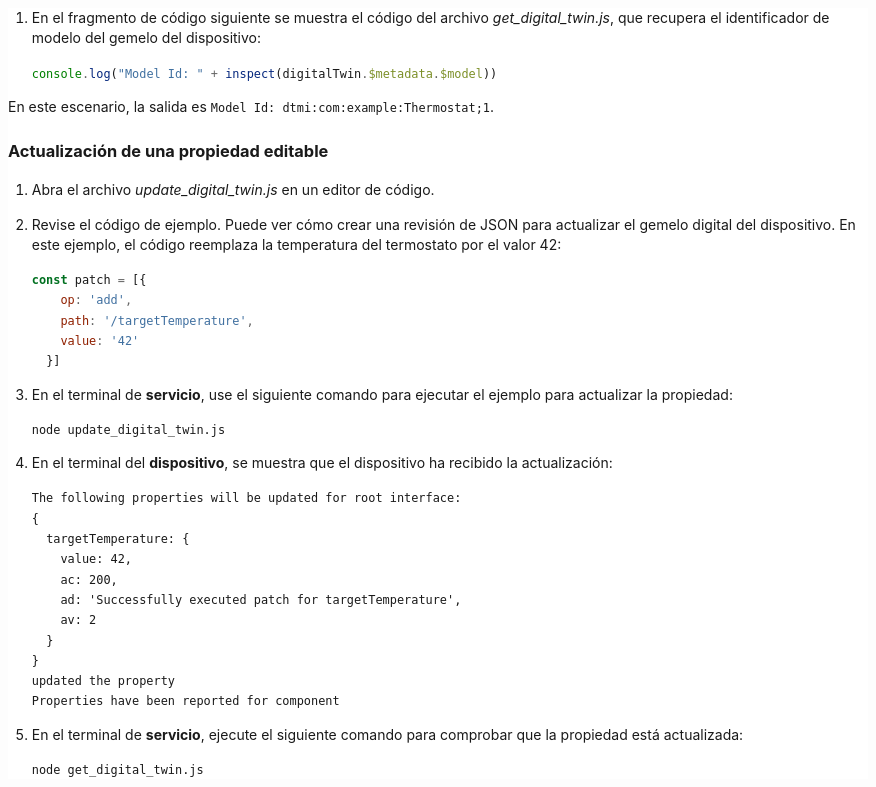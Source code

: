 1. En el fragmento de código siguiente se muestra el código del archivo *get_digital_twin.js*, que recupera el identificador de modelo del gemelo del dispositivo:

    ```javascript
    console.log("Model Id: " + inspect(digitalTwin.$metadata.$model))
    ```

En este escenario, la salida es `Model Id: dtmi:com:example:Thermostat;1`.

### <a name="update-a-writable-property"></a>Actualización de una propiedad editable

1. Abra el archivo *update_digital_twin.js* en un editor de código.

1. Revise el código de ejemplo. Puede ver cómo crear una revisión de JSON para actualizar el gemelo digital del dispositivo. En este ejemplo, el código reemplaza la temperatura del termostato por el valor 42:

    ```javascript
    const patch = [{
        op: 'add',
        path: '/targetTemperature',
        value: '42'
      }]
    ```

1. En el terminal de **servicio**, use el siguiente comando para ejecutar el ejemplo para actualizar la propiedad:

    ```cmd/sh
    node update_digital_twin.js
    ```

1. En el terminal del **dispositivo**, se muestra que el dispositivo ha recibido la actualización:

    ```cmd/sh
    The following properties will be updated for root interface:
    {
      targetTemperature: {
        value: 42,
        ac: 200,
        ad: 'Successfully executed patch for targetTemperature',
        av: 2
      }
    }
    updated the property
    Properties have been reported for component
    ```

1. En el terminal de **servicio**, ejecute el siguiente comando para comprobar que la propiedad está actualizada:

    ```cmd/sh
    node get_digital_twin.js
    ```
